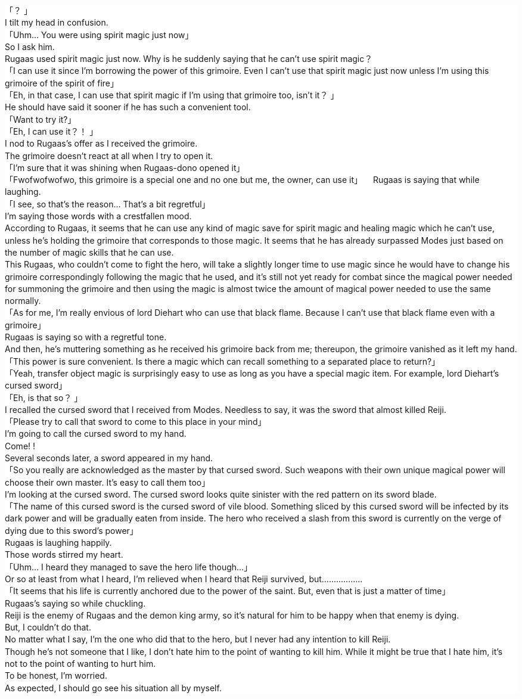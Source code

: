 「？ 」<br/>
I tilt my head in confusion.<br/>
「Uhm… You were using spirit magic just now」<br/>
So I ask him.<br/>
Rugaas used spirit magic just now. Why is he suddenly saying that he can’t use spirit magic？<br/>
「I can use it since I’m borrowing the power of this grimoire. Even I can’t use that spirit magic just now unless I’m using this grimoire of the spirit of fire」<br/>
「Eh, in that case, I can use that spirit magic if I’m using that grimoire too, isn’t it？ 」<br/>
He should have said it sooner if he has such a convenient tool.<br/>
「Want to try it?」<br/>
「Eh, I can use it？！ 」<br/>
I nod to Rugaas’s offer as I received the grimoire.<br/>
The grimoire doesn’t react at all when I try to open it.<br/>
「I’m sure that it was shining when Rugaas-dono opened it」<br/>
「Fwofwofwofwo, this grimoire is a special one and no one but me, the owner, can use it」 　Rugaas is saying that while laughing.<br/>
「I see, so that’s the reason… That’s a bit regretful」<br/>
I’m saying those words with a crestfallen mood.<br/>
According to Rugaas, it seems that he can use any kind of magic save for spirit magic and healing magic which he can’t use, unless he’s holding the grimoire that corresponds to those magic. It seems that he has already surpassed Modes just based on the number of magic skills that he can use.<br/>
This Rugaas, who couldn’t come to fight the hero, will take a slightly longer time to use magic since he would have to change his grimoire correspondingly following the magic that he used, and it’s still not yet ready for combat since the magical power needed for summoning the grimoire and then using the magic is almost twice the amount of magical power needed to use the same normally.<br/>
「As for me, I’m really envious of lord Diehart who can use that black flame. Because I can’t use that black flame even with a grimoire」<br/>
Rugaas is saying so with a regretful tone.<br/>
And then, he’s muttering something as he received his grimoire back from me; thereupon, the grimoire vanished as it left my hand.<br/>
「This power is sure convenient. Is there a magic which can recall something to a separated place to return?」<br/>
「Yeah, transfer object magic is surprisingly easy to use as long as you have a special magic item. For example, lord Diehart’s cursed sword」<br/>
「Eh, is that so？ 」<br/>
I recalled the cursed sword that I received from Modes. Needless to say, it was the sword that almost killed Reiji.<br/>
「Please try to call that sword to come to this place in your mind」<br/>
I’m going to call the cursed sword to my hand.<br/>
Come! !<br/>
Several seconds later, a sword appeared in my hand.<br/>
「So you really are acknowledged as the master by that cursed sword. Such weapons with their own unique magical power will choose their own master. It’s easy to call them too」<br/>
I’m looking at the cursed sword. The cursed sword looks quite sinister with the red pattern on its sword blade.<br/>
「The name of this cursed sword is the cursed sword of vile blood. Something sliced by this cursed sword will be infected by its dark power and will be gradually eaten from inside. The hero who received a slash from this sword is currently on the verge of dying due to this sword’s power」<br/>
Rugaas is laughing happily.<br/>
Those words stirred my heart.<br/>
「Uhm… I heard they managed to save the hero life though…」<br/>
Or so at least from what I heard, I’m relieved when I heard that Reiji survived, but……………..<br/>
「It seems that his life is currently anchored due to the power of the saint. But, even that is just a matter of time」<br/>
Rugaas’s saying so while chuckling.<br/>
Reiji is the enemy of Rugaas and the demon king army, so it’s natural for him to be happy when that enemy is dying.<br/>
But, I couldn’t do that.<br/>
No matter what I say, I’m the one who did that to the hero, but I never had any intention to kill Reiji.<br/>
Though he’s not someone that I like, I don’t hate him to the point of wanting to kill him. While it might be true that I hate him, it’s not to the point of wanting to hurt him.<br/>
To be honest, I’m worried.<br/>
As expected, I should go see his situation all by myself.<br/>